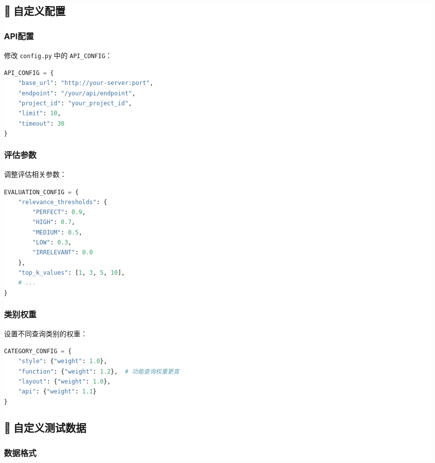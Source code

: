 ```
```

## 🔧 自定义配置

### API配置

修改 `config.py` 中的 `API_CONFIG`：

```python
API_CONFIG = {
    "base_url": "http://your-server:port",
    "endpoint": "/your/api/endpoint", 
    "project_id": "your_project_id",
    "limit": 10,
    "timeout": 30
}
```

### 评估参数

调整评估相关参数：

```python
EVALUATION_CONFIG = {
    "relevance_thresholds": {
        "PERFECT": 0.9,
        "HIGH": 0.7,
        "MEDIUM": 0.5,
        "LOW": 0.3,
        "IRRELEVANT": 0.0
    },
    "top_k_values": [1, 3, 5, 10],
    # ...
}
```

### 类别权重

设置不同查询类别的权重：

```python
CATEGORY_CONFIG = {
    "style": {"weight": 1.0},
    "function": {"weight": 1.2},  # 功能查询权重更高
    "layout": {"weight": 1.0},
    "api": {"weight": 1.1}
}
```

## 📝 自定义测试数据

### 数据格式
